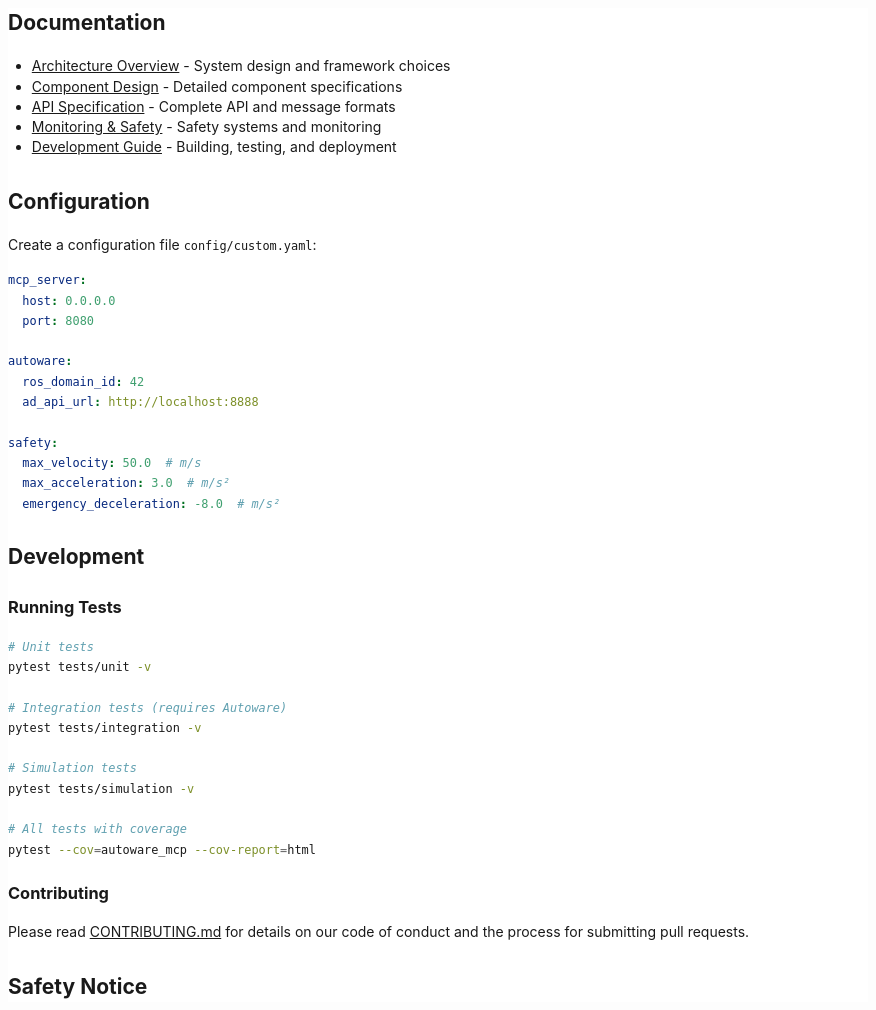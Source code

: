 ## Documentation

- [Architecture Overview](docs/01-architecture.md) - System design and framework choices
- [Component Design](docs/02-components.md) - Detailed component specifications
- [API Specification](docs/03-api-specification.md) - Complete API and message formats
- [Monitoring & Safety](docs/04-monitoring-safety.md) - Safety systems and monitoring
- [Development Guide](docs/05-development-guide.md) - Building, testing, and deployment

## Configuration

Create a configuration file `config/custom.yaml`:

```yaml
mcp_server:
  host: 0.0.0.0
  port: 8080
  
autoware:
  ros_domain_id: 42
  ad_api_url: http://localhost:8888
  
safety:
  max_velocity: 50.0  # m/s
  max_acceleration: 3.0  # m/s²
  emergency_deceleration: -8.0  # m/s²
```

## Development

### Running Tests

```bash
# Unit tests
pytest tests/unit -v

# Integration tests (requires Autoware)
pytest tests/integration -v

# Simulation tests
pytest tests/simulation -v

# All tests with coverage
pytest --cov=autoware_mcp --cov-report=html
```

### Contributing

Please read [CONTRIBUTING.md](CONTRIBUTING.md) for details on our code of conduct and the process for submitting pull requests.

## Safety Notice
